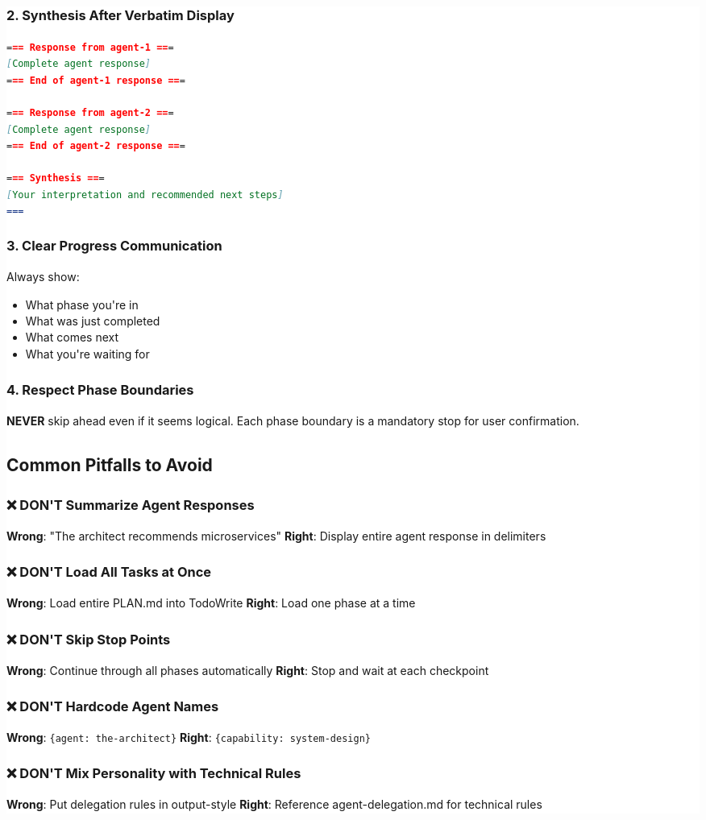 ### 2. Synthesis After Verbatim Display

```markdown
=== Response from agent-1 ===
[Complete agent response]
=== End of agent-1 response ===

=== Response from agent-2 ===
[Complete agent response]
=== End of agent-2 response ===

=== Synthesis ===
[Your interpretation and recommended next steps]
===
```

### 3. Clear Progress Communication

Always show:
- What phase you're in
- What was just completed
- What comes next
- What you're waiting for

### 4. Respect Phase Boundaries

**NEVER** skip ahead even if it seems logical. Each phase boundary is a mandatory stop for user confirmation.

## Common Pitfalls to Avoid

### ❌ DON'T Summarize Agent Responses
**Wrong**: "The architect recommends microservices"
**Right**: Display entire agent response in delimiters

### ❌ DON'T Load All Tasks at Once
**Wrong**: Load entire PLAN.md into TodoWrite
**Right**: Load one phase at a time

### ❌ DON'T Skip Stop Points
**Wrong**: Continue through all phases automatically
**Right**: Stop and wait at each checkpoint

### ❌ DON'T Hardcode Agent Names
**Wrong**: `{agent: the-architect}`
**Right**: `{capability: system-design}`

### ❌ DON'T Mix Personality with Technical Rules
**Wrong**: Put delegation rules in output-style
**Right**: Reference agent-delegation.md for technical rules
